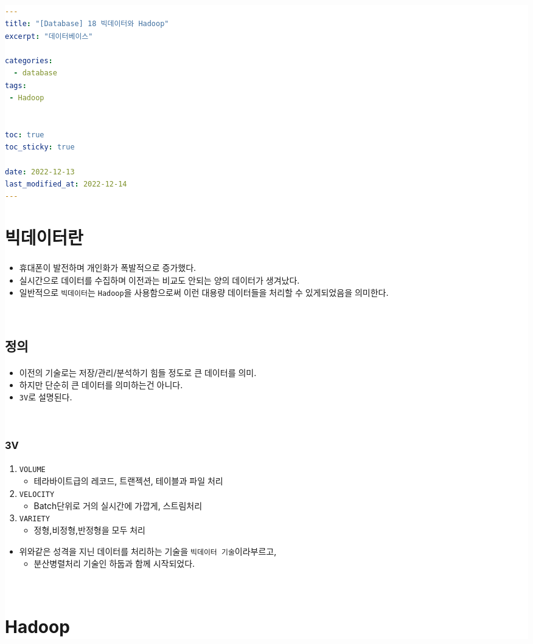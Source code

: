```yaml
---
title: "[Database] 18 빅데이터와 Hadoop"
excerpt: "데이터베이스"

categories:
  - database
tags:
 - Hadoop


toc: true
toc_sticky: true

date: 2022-12-13
last_modified_at: 2022-12-14
---
```


# 빅데이터란

- 휴대폰이 발전하며 개인화가 폭발적으로 증가했다.
- 실시간으로 데이터를 수집하며 이전과는 비교도 안되는 양의 데이터가 생겨났다.
- 일반적으로 `빅데이터`는  `Hadoop`을 사용함으로써 이런 대용량 데이터들을 처리할 수 있게되었음을 의미한다.

<br>

## 정의

- 이전의 기술로는 저장/관리/분석하기 힘들 정도로 큰 데이터를 의미.
- 하지만 단순히 큰 데이터를 의미하는건 아니다.
- `3V`로 설명된다.

<br>

### 3V

1. `VOLUME`
	- 테라바이트급의 레코드, 트랜젝션, 테이블과 파일 처리
2. `VELOCITY`
	- Batch단위로 거의 실시간에 가깝게, 스트림처리
3. `VARIETY`
	- 정형,비정형,반정형을 모두 처리

- 위와같은 성격을 지닌 데이터를 처리하는 기술을 `빅데이터 기술`이라부르고,
	- 분산병렬처리 기술인 하둡과 함께 시작되었다.

<br>

# Hadoop
